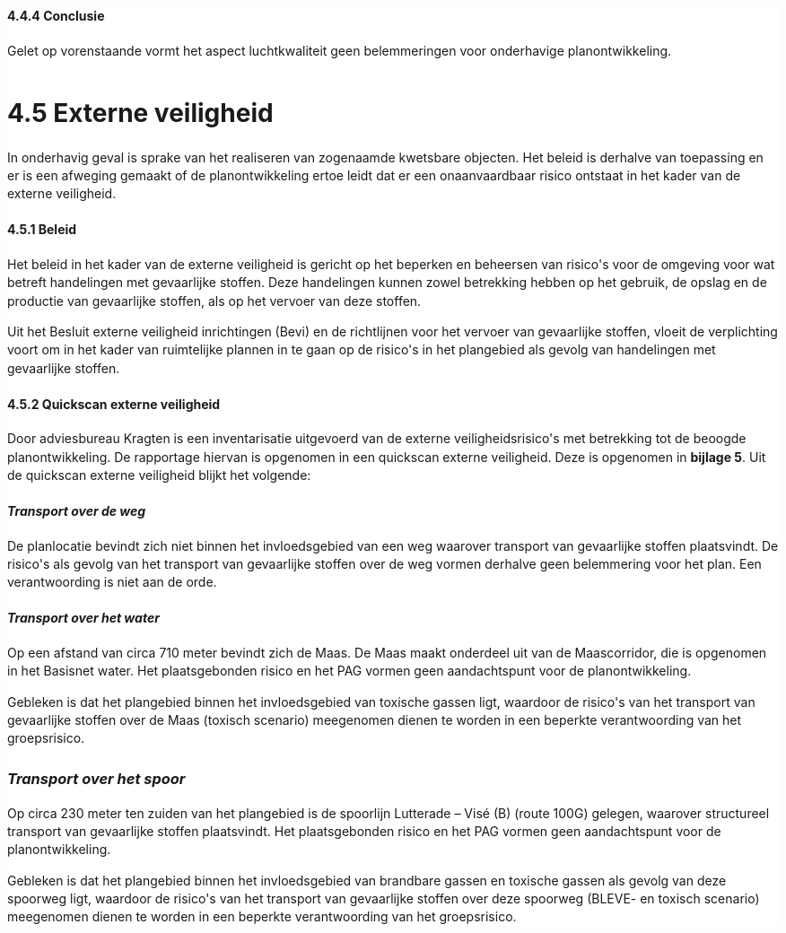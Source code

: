 #### **4.4.4 Conclusie**

<span id="page-27-2"></span>Gelet op vorenstaande vormt het aspect luchtkwaliteit geen belemmeringen voor onderhavige planontwikkeling.

# **4.5 Externe veiligheid**

In onderhavig geval is sprake van het realiseren van zogenaamde kwetsbare objecten. Het beleid is derhalve van toepassing en er is een afweging gemaakt of de planontwikkeling ertoe leidt dat er een onaanvaardbaar risico ontstaat in het kader van de externe veiligheid.

#### **4.5.1 Beleid**

<span id="page-27-3"></span>Het beleid in het kader van de externe veiligheid is gericht op het beperken en beheersen van risico's voor de omgeving voor wat betreft handelingen met gevaarlijke stoffen. Deze handelingen kunnen zowel betrekking hebben op het gebruik, de opslag en de productie van gevaarlijke stoffen, als op het vervoer van deze stoffen.

Uit het Besluit externe veiligheid inrichtingen (Bevi) en de richtlijnen voor het vervoer van gevaarlijke stoffen, vloeit de verplichting voort om in het kader van ruimtelijke plannen in te gaan op de risico's in het plangebied als gevolg van handelingen met gevaarlijke stoffen.

#### **4.5.2 Quickscan externe veiligheid**

<span id="page-27-4"></span>Door adviesbureau Kragten is een inventarisatie uitgevoerd van de externe veiligheidsrisico's met betrekking tot de beoogde planontwikkeling. De rapportage hiervan is opgenomen in een quickscan externe veiligheid. Deze is opgenomen in **bijlage 5**. Uit de quickscan externe veiligheid blijkt het volgende:

#### *Transport over de weg*

De planlocatie bevindt zich niet binnen het invloedsgebied van een weg waarover transport van gevaarlijke stoffen plaatsvindt. De risico's als gevolg van het transport van gevaarlijke stoffen over de weg vormen derhalve geen belemmering voor het plan. Een verantwoording is niet aan de orde.

#### *Transport over het water*

Op een afstand van circa 710 meter bevindt zich de Maas. De Maas maakt onderdeel uit van de Maascorridor, die is opgenomen in het Basisnet water. Het plaatsgebonden risico en het PAG vormen geen aandachtspunt voor de planontwikkeling.

Gebleken is dat het plangebied binnen het invloedsgebied van toxische gassen ligt, waardoor de risico's van het transport van gevaarlijke stoffen over de Maas (toxisch scenario) meegenomen dienen te worden in een beperkte verantwoording van het groepsrisico.

### *Transport over het spoor*

Op circa 230 meter ten zuiden van het plangebied is de spoorlijn Lutterade – Visé (B) (route 100G) gelegen, waarover structureel transport van gevaarlijke stoffen plaatsvindt. Het plaatsgebonden risico en het PAG vormen geen aandachtspunt voor de planontwikkeling.

Gebleken is dat het plangebied binnen het invloedsgebied van brandbare gassen en toxische gassen als gevolg van deze spoorweg ligt, waardoor de risico's van het transport van gevaarlijke stoffen over deze spoorweg (BLEVE- en toxisch scenario) meegenomen dienen te worden in een beperkte verantwoording van het groepsrisico.

